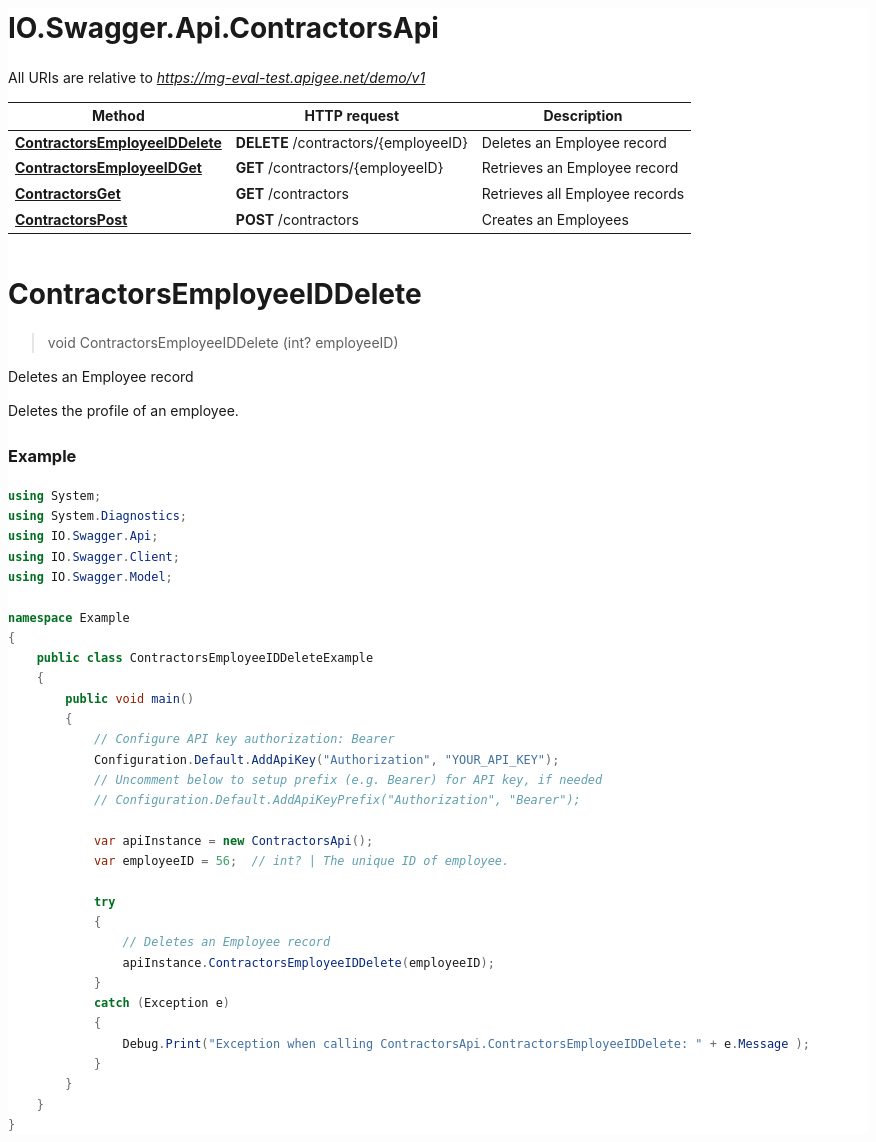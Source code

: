 # IO.Swagger.Api.ContractorsApi

All URIs are relative to *https://mg-eval-test.apigee.net/demo/v1*

Method | HTTP request | Description
------------- | ------------- | -------------
[**ContractorsEmployeeIDDelete**](ContractorsApi.md#contractorsemployeeiddelete) | **DELETE** /contractors/{employeeID} | Deletes an Employee record
[**ContractorsEmployeeIDGet**](ContractorsApi.md#contractorsemployeeidget) | **GET** /contractors/{employeeID} | Retrieves an Employee record
[**ContractorsGet**](ContractorsApi.md#contractorsget) | **GET** /contractors | Retrieves all Employee records
[**ContractorsPost**](ContractorsApi.md#contractorspost) | **POST** /contractors | Creates an Employees


<a name="contractorsemployeeiddelete"></a>
# **ContractorsEmployeeIDDelete**
> void ContractorsEmployeeIDDelete (int? employeeID)

Deletes an Employee record

Deletes the profile of an employee.

### Example
```csharp
using System;
using System.Diagnostics;
using IO.Swagger.Api;
using IO.Swagger.Client;
using IO.Swagger.Model;

namespace Example
{
    public class ContractorsEmployeeIDDeleteExample
    {
        public void main()
        {
            // Configure API key authorization: Bearer
            Configuration.Default.AddApiKey("Authorization", "YOUR_API_KEY");
            // Uncomment below to setup prefix (e.g. Bearer) for API key, if needed
            // Configuration.Default.AddApiKeyPrefix("Authorization", "Bearer");

            var apiInstance = new ContractorsApi();
            var employeeID = 56;  // int? | The unique ID of employee.

            try
            {
                // Deletes an Employee record
                apiInstance.ContractorsEmployeeIDDelete(employeeID);
            }
            catch (Exception e)
            {
                Debug.Print("Exception when calling ContractorsApi.ContractorsEmployeeIDDelete: " + e.Message );
            }
        }
    }
}
```
